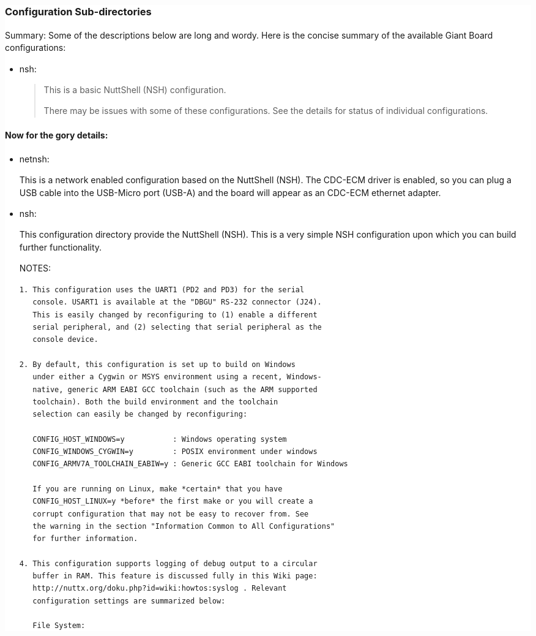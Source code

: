 ### Configuration Sub-directories

Summary: Some of the descriptions below are long and wordy. Here is the
concise summary of the available Giant Board configurations:

  - nsh:
    
    > This is a basic NuttShell (NSH) configuration.
    > 
    > There may be issues with some of these configurations. See the
    > details for status of individual configurations.

#### Now for the gory details:

  - netnsh:
    
    This is a network enabled configuration based on the NuttShell
    (NSH). The CDC-ECM driver is enabled, so you can plug a USB cable
    into the USB-Micro port (USB-A) and the board will appear as an
    CDC-ECM ethernet adapter.

  - nsh:
    
    This configuration directory provide the NuttShell (NSH). This is a
    very simple NSH configuration upon which you can build further
    functionality.
    
    NOTES:
    
        1. This configuration uses the UART1 (PD2 and PD3) for the serial
           console. USART1 is available at the "DBGU" RS-232 connector (J24).
           This is easily changed by reconfiguring to (1) enable a different
           serial peripheral, and (2) selecting that serial peripheral as the
           console device.
        
        2. By default, this configuration is set up to build on Windows
           under either a Cygwin or MSYS environment using a recent, Windows-
           native, generic ARM EABI GCC toolchain (such as the ARM supported
           toolchain). Both the build environment and the toolchain
           selection can easily be changed by reconfiguring:
        
           CONFIG_HOST_WINDOWS=y           : Windows operating system
           CONFIG_WINDOWS_CYGWIN=y         : POSIX environment under windows
           CONFIG_ARMV7A_TOOLCHAIN_EABIW=y : Generic GCC EABI toolchain for Windows
        
           If you are running on Linux, make *certain* that you have
           CONFIG_HOST_LINUX=y *before* the first make or you will create a
           corrupt configuration that may not be easy to recover from. See
           the warning in the section "Information Common to All Configurations"
           for further information.
        
        4. This configuration supports logging of debug output to a circular
           buffer in RAM. This feature is discussed fully in this Wiki page:
           http://nuttx.org/doku.php?id=wiki:howtos:syslog . Relevant
           configuration settings are summarized below:
        
           File System:
        